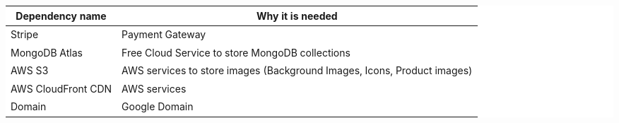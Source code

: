 | Dependency name    | Why it is needed                                                        |
| ------------------ | ----------------------------------------------------------------------- |
| Stripe             | Payment Gateway                                                         |
| MongoDB Atlas      | Free Cloud Service to store MongoDB collections                         |
| AWS S3             | AWS services to store images (Background Images, Icons, Product images) |
| AWS CloudFront CDN | AWS services                                                            |
| Domain             | Google Domain                                                           |
